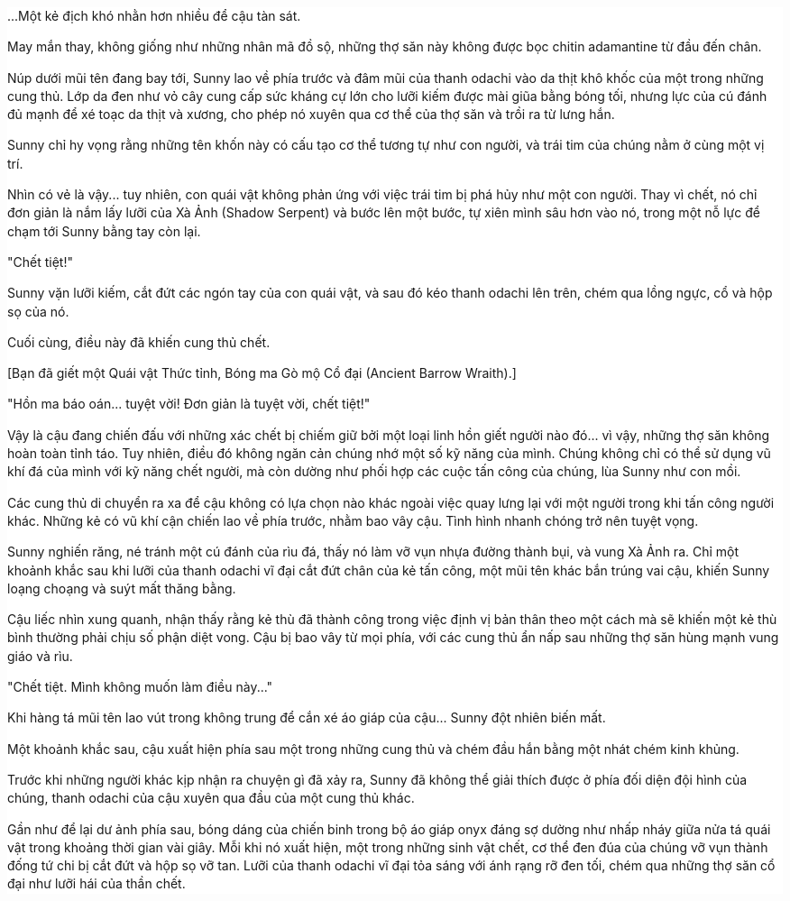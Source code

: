 ...Một kẻ địch khó nhằn hơn nhiều để cậu tàn sát.

May mắn thay, không giống như những nhân mã đồ sộ, những thợ săn này không được bọc chitin adamantine từ đầu đến chân.

Núp dưới mũi tên đang bay tới, Sunny lao về phía trước và đâm mũi của thanh odachi vào da thịt khô khốc của một trong những cung thủ. Lớp da đen như vỏ cây cung cấp sức kháng cự lớn cho lưỡi kiếm được mài giũa bằng bóng tối, nhưng lực của cú đánh đủ mạnh để xé toạc da thịt và xương, cho phép nó xuyên qua cơ thể của thợ săn và trồi ra từ lưng hắn.

Sunny chỉ hy vọng rằng những tên khốn này có cấu tạo cơ thể tương tự như con người, và trái tim của chúng nằm ở cùng một vị trí.

Nhìn có vẻ là vậy... tuy nhiên, con quái vật không phản ứng với việc trái tim bị phá hủy như một con người. Thay vì chết, nó chỉ đơn giản là nắm lấy lưỡi của Xà Ảnh (Shadow Serpent) và bước lên một bước, tự xiên mình sâu hơn vào nó, trong một nỗ lực để chạm tới Sunny bằng tay còn lại.

"Chết tiệt!"

Sunny vặn lưỡi kiếm, cắt đứt các ngón tay của con quái vật, và sau đó kéo thanh odachi lên trên, chém qua lồng ngực, cổ và hộp sọ của nó.

Cuối cùng, điều này đã khiến cung thủ chết.

[Bạn đã giết một Quái vật Thức tỉnh, Bóng ma Gò mộ Cổ đại (Ancient Barrow Wraith).]

"Hồn ma báo oán... tuyệt vời! Đơn giản là tuyệt vời, chết tiệt!"

Vậy là cậu đang chiến đấu với những xác chết bị chiếm giữ bởi một loại linh hồn giết người nào đó... vì vậy, những thợ săn không hoàn toàn tỉnh táo. Tuy nhiên, điều đó không ngăn cản chúng nhớ một số kỹ năng của mình. Chúng không chỉ có thể sử dụng vũ khí đá của mình với kỹ năng chết người, mà còn dường như phối hợp các cuộc tấn công của chúng, lùa Sunny như con mồi.

Các cung thủ di chuyển ra xa để cậu không có lựa chọn nào khác ngoài việc quay lưng lại với một người trong khi tấn công người khác. Những kẻ có vũ khí cận chiến lao về phía trước, nhằm bao vây cậu. Tình hình nhanh chóng trở nên tuyệt vọng.

Sunny nghiến răng, né tránh một cú đánh của rìu đá, thấy nó làm vỡ vụn nhựa đường thành bụi, và vung Xà Ảnh ra. Chỉ một khoảnh khắc sau khi lưỡi của thanh odachi vĩ đại cắt đứt chân của kẻ tấn công, một mũi tên khác bắn trúng vai cậu, khiến Sunny loạng choạng và suýt mất thăng bằng.

Cậu liếc nhìn xung quanh, nhận thấy rằng kẻ thù đã thành công trong việc định vị bản thân theo một cách mà sẽ khiến một kẻ thù bình thường phải chịu số phận diệt vong. Cậu bị bao vây từ mọi phía, với các cung thủ ẩn nấp sau những thợ săn hùng mạnh vung giáo và rìu.

"Chết tiệt. Mình không muốn làm điều này..."

Khi hàng tá mũi tên lao vút trong không trung để cắn xé áo giáp của cậu... Sunny đột nhiên biến mất.

Một khoảnh khắc sau, cậu xuất hiện phía sau một trong những cung thủ và chém đầu hắn bằng một nhát chém kinh khủng.

Trước khi những người khác kịp nhận ra chuyện gì đã xảy ra, Sunny đã không thể giải thích được ở phía đối diện đội hình của chúng, thanh odachi của cậu xuyên qua đầu của một cung thủ khác.

Gần như để lại dư ảnh phía sau, bóng dáng của chiến binh trong bộ áo giáp onyx đáng sợ dường như nhấp nháy giữa nửa tá quái vật trong khoảng thời gian vài giây. Mỗi khi nó xuất hiện, một trong những sinh vật chết, cơ thể đen đúa của chúng vỡ vụn thành đống tứ chi bị cắt đứt và hộp sọ vỡ tan. Lưỡi của thanh odachi vĩ đại tỏa sáng với ánh rạng rỡ đen tối, chém qua những thợ săn cổ đại như lưỡi hái của thần chết.
